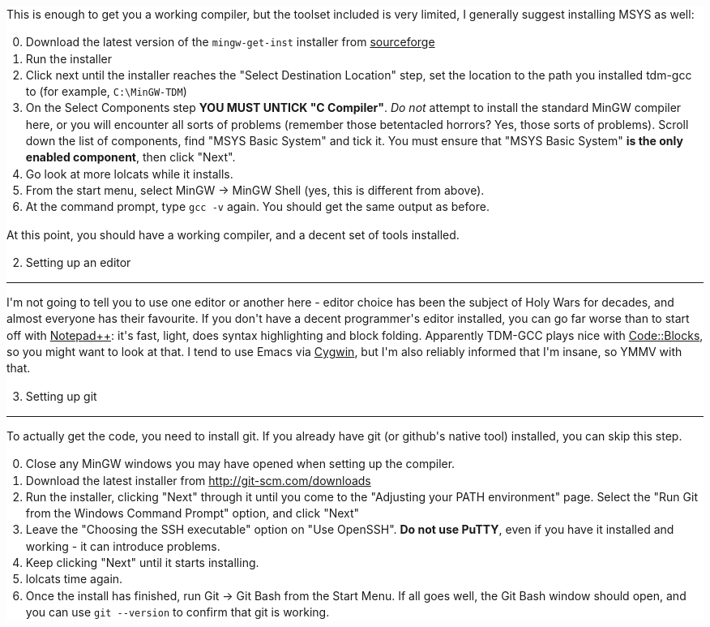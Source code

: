 This is enough to get you a working compiler, but the toolset included is very
limited, I generally suggest installing MSYS as well:

0. Download the latest version of the `mingw-get-inst` installer from
   [sourceforge](http://sourceforge.net/projects/mingw/files/Installer/mingw-get-inst/)
1. Run the installer
2. Click next until the installer reaches the "Select Destination Location"
   step, set the location to the path you installed tdm-gcc to (for example,
   `C:\MinGW-TDM`)
3. On the Select Components step **YOU MUST UNTICK "C Compiler"**. *Do not*
   attempt to install the standard MinGW compiler here, or you will encounter
   all sorts of problems (remember those betentacled horrors? Yes, those sorts
   of problems). Scroll down the list of components, find "MSYS Basic System"
   and tick it. You must ensure that "MSYS Basic System" **is the only enabled
   component**, then click "Next".
4. Go look at more lolcats while it installs.
5. From the start menu, select MinGW -> MinGW Shell (yes, this is different
   from above).
6. At the command prompt, type `gcc -v` again. You should get the same output
   as before.

At this point, you should have a working compiler, and a decent set of tools
installed.

2. Setting up an editor
-----------------------

I'm not going to tell you to use one editor or another here - editor choice has
been the subject of Holy Wars for decades, and almost everyone has their
favourite. If you don't have a decent programmer's editor installed, you can
go far worse than to start off with [Notepad++](http://notepad-plus-plus.org/):
it's fast, light, does syntax highlighting and block folding. Apparently
TDM-GCC plays nice with [Code::Blocks](http://www.codeblocks.org/),
so you might want to look at that. I tend to use Emacs via
[Cygwin](http://www.cygwin.com/), but I'm also reliably informed that I'm
insane, so YMMV with that.

3. Setting up git
-----------------

To actually get the code, you need to install git. If you already have git
(or github's native tool) installed, you can skip this step.

0. Close any MinGW windows you may have opened when setting up the compiler.
1. Download the latest installer from http://git-scm.com/downloads
2. Run the installer, clicking "Next" through it until you come to the
   "Adjusting your PATH environment" page. Select the "Run Git from the
   Windows Command Prompt" option, and click "Next"
3. Leave the "Choosing the SSH executable" option on "Use OpenSSH".
   **Do not use PuTTY**, even if you have it installed and working - it
   can introduce problems.
4. Keep clicking "Next" until it starts installing.
5. lolcats time again.
7. Once the install has finished, run Git -> Git Bash from the Start Menu.
   If all goes well, the Git Bash window should open, and you can use
   `git --version` to confirm that git is working.
